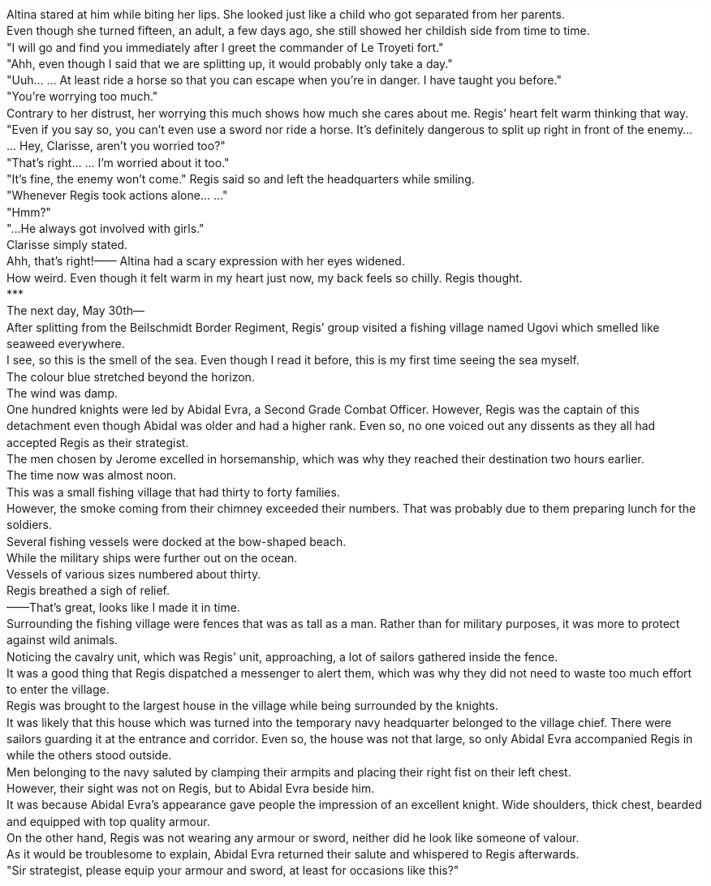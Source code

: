 Altina stared at him while biting her lips. She looked just like a child who got separated from her parents.<br/>
Even though she turned fifteen, an adult, a few days ago, she still showed her childish side from time to time.<br/>
"I will go and find you immediately after I greet the commander of Le Troyeti fort."<br/>
"Ahh, even though I said that we are splitting up, it would probably only take a day."<br/>
"Uuh… … At least ride a horse so that you can escape when you’re in danger. I have taught you before."<br/>
"You’re worrying too much."<br/>
Contrary to her distrust, her worrying this much shows how much she cares about me. Regis’ heart felt warm thinking that way.<br/>
"Even if you say so, you can’t even use a sword nor ride a horse. It’s definitely dangerous to split up right in front of the enemy… … Hey, Clarisse, aren’t you worried too?"<br/>
"That’s right… … I’m worried about it too."<br/>
"It’s fine, the enemy won’t come." Regis said so and left the headquarters while smiling.<br/>
"Whenever Regis took actions alone… …"<br/>
"Hmm?"<br/>
"...He always got involved with girls."<br/>
Clarisse simply stated.<br/>
Ahh, that’s right!—— Altina had a scary expression with her eyes widened.<br/>
How weird. Even though it felt warm in my heart just now, my back feels so chilly. Regis thought.<br/>
***<br/>
The next day, May 30th—<br/>
After splitting from the Beilschmidt Border Regiment, Regis’ group visited a fishing village named Ugovi which smelled like seaweed everywhere.<br/>
I see, so this is the smell of the sea. Even though I read it before, this is my first time seeing the sea myself. <br/>
The colour blue stretched beyond the horizon.<br/>
The wind was damp.<br/>
One hundred knights were led by Abidal Evra, a Second Grade Combat Officer. However, Regis was the captain of this detachment even though Abidal was older and had a higher rank. Even so, no one voiced out any dissents as they all had accepted Regis as their strategist.<br/>
The men chosen by Jerome excelled in horsemanship, which was why they reached their destination two hours earlier.<br/>
The time now was almost noon.<br/>
This was a small fishing village that had thirty to forty families.<br/>
However, the smoke coming from their chimney exceeded their numbers. That was probably due to them preparing lunch for the soldiers.<br/>
Several fishing vessels were docked at the bow-shaped beach.<br/>
While the military ships were further out on the ocean.<br/>
Vessels of various sizes numbered about thirty.<br/>
Regis breathed a sigh of relief.<br/>
——That’s great, looks like I made it in time.<br/>
Surrounding the fishing village were fences that was as tall as a man. Rather than for military purposes, it was more to protect against wild animals.<br/>
Noticing the cavalry unit, which was Regis’ unit, approaching, a lot of sailors gathered inside the fence.<br/>
It was a good thing that Regis dispatched a messenger to alert them, which was why they did not need to waste too much effort to enter the village.<br/>
Regis was brought to the largest house in the village while being surrounded by the knights.<br/>
It was likely that this house which was turned into the temporary navy headquarter belonged to the village chief. There were sailors guarding it at the entrance and corridor. Even so, the house was not that large, so only Abidal Evra accompanied Regis in while the others stood outside.<br/>
Men belonging to the navy saluted by clamping their armpits and placing their right fist on their left chest.<br/>
However, their sight was not on Regis, but to Abidal Evra beside him.<br/>
It was because Abidal Evra’s appearance gave people the impression of an excellent knight. Wide shoulders, thick chest, bearded and equipped with top quality armour.<br/>
On the other hand, Regis was not wearing any armour or sword, neither did he look like someone of valour.<br/>
As it would be troublesome to explain, Abidal Evra returned their salute and whispered to Regis afterwards.<br/>
"Sir strategist, please equip your armour and sword, at least for occasions like this?"<br/>